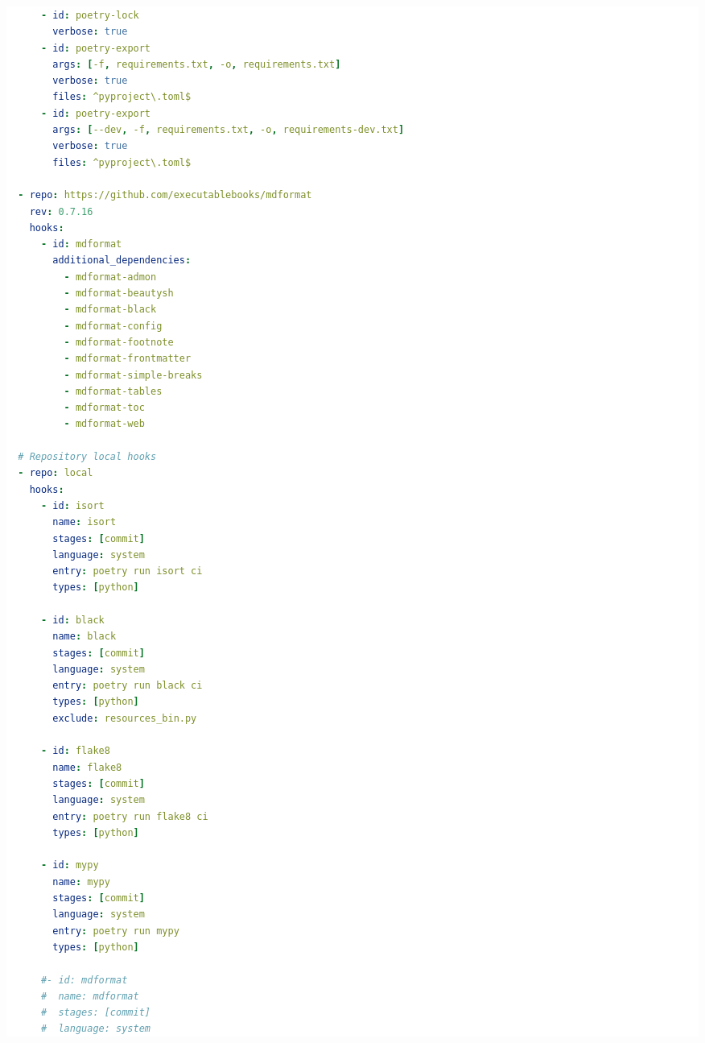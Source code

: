 ```yaml
      - id: poetry-lock
        verbose: true
      - id: poetry-export
        args: [-f, requirements.txt, -o, requirements.txt]
        verbose: true
        files: ^pyproject\.toml$
      - id: poetry-export
        args: [--dev, -f, requirements.txt, -o, requirements-dev.txt]
        verbose: true
        files: ^pyproject\.toml$

  - repo: https://github.com/executablebooks/mdformat
    rev: 0.7.16
    hooks:
      - id: mdformat
        additional_dependencies:
          - mdformat-admon
          - mdformat-beautysh
          - mdformat-black
          - mdformat-config
          - mdformat-footnote
          - mdformat-frontmatter
          - mdformat-simple-breaks
          - mdformat-tables
          - mdformat-toc
          - mdformat-web

  # Repository local hooks
  - repo: local
    hooks:
      - id: isort
        name: isort
        stages: [commit]
        language: system
        entry: poetry run isort ci
        types: [python]

      - id: black
        name: black
        stages: [commit]
        language: system
        entry: poetry run black ci
        types: [python]
        exclude: resources_bin.py

      - id: flake8
        name: flake8
        stages: [commit]
        language: system
        entry: poetry run flake8 ci
        types: [python]

      - id: mypy
        name: mypy
        stages: [commit]
        language: system
        entry: poetry run mypy
        types: [python]

      #- id: mdformat
      #  name: mdformat
      #  stages: [commit]
      #  language: system
```

[^1]: poetryを使用しない場合はpre-commit runのみで問題ありません。